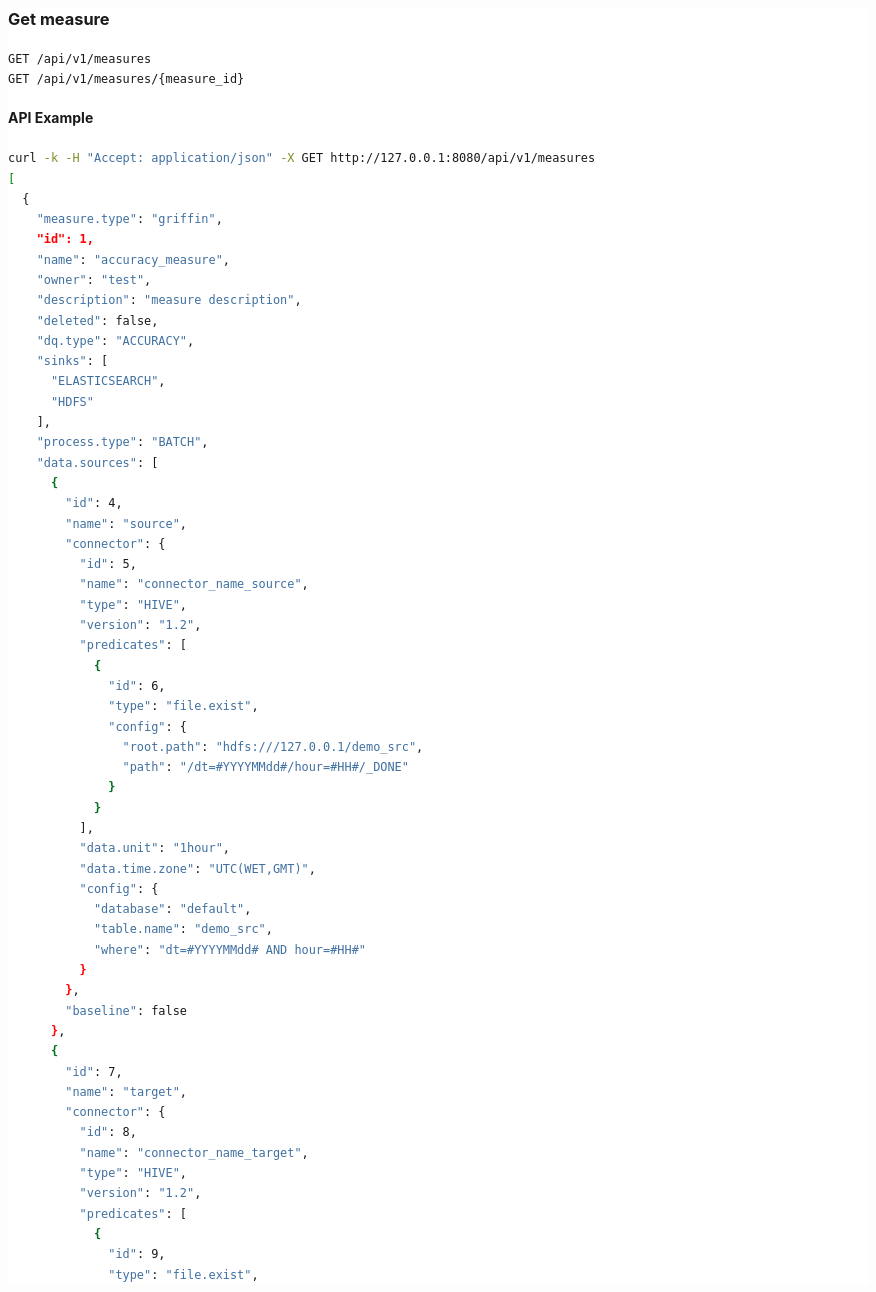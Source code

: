 <div id = "22"></div>

### Get measure
`GET /api/v1/measures`<br>
`GET /api/v1/measures/{measure_id}`

#### API Example
```bash
curl -k -H "Accept: application/json" -X GET http://127.0.0.1:8080/api/v1/measures
[
  {
    "measure.type": "griffin",
    "id": 1,
    "name": "accuracy_measure",
    "owner": "test",
    "description": "measure description",
    "deleted": false,
    "dq.type": "ACCURACY",
    "sinks": [
      "ELASTICSEARCH",
      "HDFS"
    ],
    "process.type": "BATCH",
    "data.sources": [
      {
        "id": 4,
        "name": "source",
        "connector": {
          "id": 5,
          "name": "connector_name_source",
          "type": "HIVE",
          "version": "1.2",
          "predicates": [
            {
              "id": 6,
              "type": "file.exist",
              "config": {
                "root.path": "hdfs:///127.0.0.1/demo_src",
                "path": "/dt=#YYYYMMdd#/hour=#HH#/_DONE"
              }
            }
          ],
          "data.unit": "1hour",
          "data.time.zone": "UTC(WET,GMT)",
          "config": {
            "database": "default",
            "table.name": "demo_src",
            "where": "dt=#YYYYMMdd# AND hour=#HH#"
          }
        },
        "baseline": false
      },
      {
        "id": 7,
        "name": "target",
        "connector": {
          "id": 8,
          "name": "connector_name_target",
          "type": "HIVE",
          "version": "1.2",
          "predicates": [
            {
              "id": 9,
              "type": "file.exist",
```